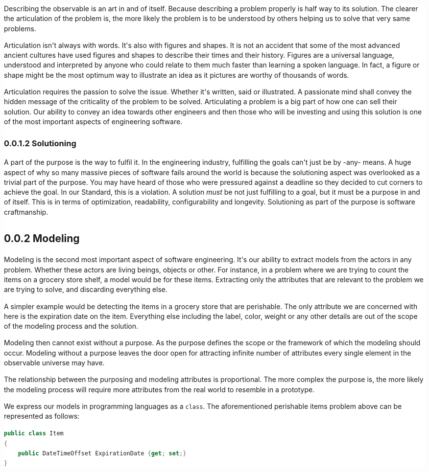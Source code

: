 Describing the observable is an art in and of itself. Because describing a problem properly is half way to its solution. The clearer the articulation of the problem is, the more likely the problem is to be understood by others helping us to solve that very same problems.

Articulation isn't always with words. It's also with figures and shapes. It is not an accident that some of the most advanced ancient cultures have used figures and shapes to describe their times and their history. Figures are a universal language, understood and interpreted by anyone who could relate to them much faster than learning a spoken language. In fact, a figure or shape might be the most optimum way to illustrate an idea as it pictures are worthy of thousands of words.

Articulation requires the passion to solve the issue. Whether it's written, said or illustrated. A passionate mind shall convey the hidden message of the criticality of the problem to be solved. Articulating a problem is a big part of how one can sell their solution. Our ability to convey an idea towards other engineers and then those who will be investing and using this solution is one of the most important aspects of engineering software.

### 0.0.1.2 Solutioning

A part of the purpose is the way to fulfil it. In the engineering industry, fulfilling the goals can't just be by -any- means. A huge aspect of why so many massive pieces of software fails around the world is because the solutioning aspect was overlooked as a trivial part of the purpose. You may have heard of those who were pressured against a deadline so they decided to cut corners to achieve the goal. In our Standard, this is a violation. A solution *must* be not just fulfilling to a goal, but it must be a purpose in and of itself. This is in terms of optimization, readability, configurability and longevity. Solutioning as part of the purpose is software craftmanship.

## 0.0.2 Modeling

Modeling is the second most important aspect of software engineering. It's our ability to extract models from the actors in any problem. Whether these actors are living beings, objects or other. For instance, in a problem where we are trying to count the items on a grocery store shelf, a model would be for these items. Extracting only the attributes that are relevant to the problem we are trying to solve, and discarding everything else.

A simpler example would be detecting the items in a grocery store that are perishable. The only attribute we are concerned with here is the expiration date on the item. Everything else including the label, color, weight or any other details are out of the scope of the modeling process and the solution.

Modeling then cannot exist without a purpose. As the purpose defines the scope or the framework of which the modeling should occur. Modeling without a purpose leaves the door open for attracting infinite number of attributes every single element in the observable universe may have.

The relationship between the purposing and modeling attributes is proportional. The more complex the purpose is, the more likely the modeling process will require more attributes from the real world to resemble in a prototype.

We express our models in programming languages as a `class`. The aforementioned perishable items problem above can be represented as follows:

```csharp
public class Item
{
	public DateTimeOffset ExpirationDate {get; set;}
}
```
